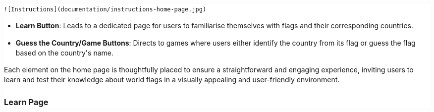     ![Instructions](documentation/instructions-home-page.jpg)
    
- **Learn Button**: Leads to a dedicated page for users to familiarise themselves with flags and their corresponding countries.

- **Guess the Country/Game Buttons**: Directs to games where users either identify the country from its flag or guess the flag based on the country's name.

Each element on the home page is thoughtfully placed to ensure a straightforward and engaging experience, inviting users to learn and test their knowledge about world flags in a visually appealing and user-friendly environment.

### Learn Page
